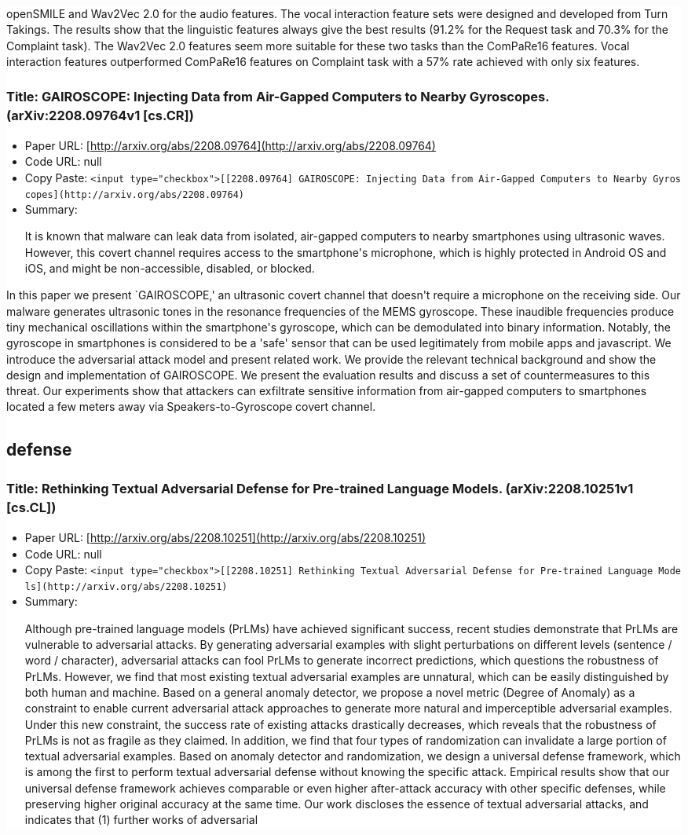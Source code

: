 openSMILE and Wav2Vec 2.0 for the audio features. The vocal interaction feature
sets were designed and developed from Turn Takings. The results show that the
linguistic features always give the best results (91.2% for the Request task
and 70.3% for the Complaint task). The Wav2Vec 2.0 features seem more suitable
for these two tasks than the ComPaRe16 features. Vocal interaction features
outperformed ComPaRe16 features on Complaint task with a 57% rate achieved with
only six features.
</p>

### Title: GAIROSCOPE: Injecting Data from Air-Gapped Computers to Nearby Gyroscopes. (arXiv:2208.09764v1 [cs.CR])
* Paper URL: [http://arxiv.org/abs/2208.09764](http://arxiv.org/abs/2208.09764)
* Code URL: null
* Copy Paste: `<input type="checkbox">[[2208.09764] GAIROSCOPE: Injecting Data from Air-Gapped Computers to Nearby Gyroscopes](http://arxiv.org/abs/2208.09764)`
* Summary: <p>It is known that malware can leak data from isolated, air-gapped computers to
nearby smartphones using ultrasonic waves. However, this covert channel
requires access to the smartphone's microphone, which is highly protected in
Android OS and iOS, and might be non-accessible, disabled, or blocked.
</p>
<p>In this paper we present `GAIROSCOPE,' an ultrasonic covert channel that
doesn't require a microphone on the receiving side. Our malware generates
ultrasonic tones in the resonance frequencies of the MEMS gyroscope. These
inaudible frequencies produce tiny mechanical oscillations within the
smartphone's gyroscope, which can be demodulated into binary information.
Notably, the gyroscope in smartphones is considered to be a 'safe' sensor that
can be used legitimately from mobile apps and javascript. We introduce the
adversarial attack model and present related work. We provide the relevant
technical background and show the design and implementation of GAIROSCOPE. We
present the evaluation results and discuss a set of countermeasures to this
threat. Our experiments show that attackers can exfiltrate sensitive
information from air-gapped computers to smartphones located a few meters away
via Speakers-to-Gyroscope covert channel.
</p>

## defense
### Title: Rethinking Textual Adversarial Defense for Pre-trained Language Models. (arXiv:2208.10251v1 [cs.CL])
* Paper URL: [http://arxiv.org/abs/2208.10251](http://arxiv.org/abs/2208.10251)
* Code URL: null
* Copy Paste: `<input type="checkbox">[[2208.10251] Rethinking Textual Adversarial Defense for Pre-trained Language Models](http://arxiv.org/abs/2208.10251)`
* Summary: <p>Although pre-trained language models (PrLMs) have achieved significant
success, recent studies demonstrate that PrLMs are vulnerable to adversarial
attacks. By generating adversarial examples with slight perturbations on
different levels (sentence / word / character), adversarial attacks can fool
PrLMs to generate incorrect predictions, which questions the robustness of
PrLMs. However, we find that most existing textual adversarial examples are
unnatural, which can be easily distinguished by both human and machine. Based
on a general anomaly detector, we propose a novel metric (Degree of Anomaly) as
a constraint to enable current adversarial attack approaches to generate more
natural and imperceptible adversarial examples. Under this new constraint, the
success rate of existing attacks drastically decreases, which reveals that the
robustness of PrLMs is not as fragile as they claimed. In addition, we find
that four types of randomization can invalidate a large portion of textual
adversarial examples. Based on anomaly detector and randomization, we design a
universal defense framework, which is among the first to perform textual
adversarial defense without knowing the specific attack. Empirical results show
that our universal defense framework achieves comparable or even higher
after-attack accuracy with other specific defenses, while preserving higher
original accuracy at the same time. Our work discloses the essence of textual
adversarial attacks, and indicates that (1) further works of adversarial